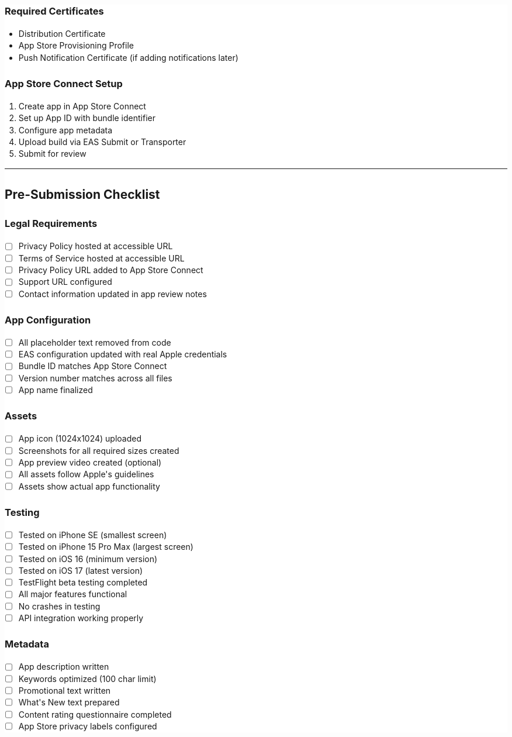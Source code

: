 ### Required Certificates
- Distribution Certificate
- App Store Provisioning Profile
- Push Notification Certificate (if adding notifications later)

### App Store Connect Setup
1. Create app in App Store Connect
2. Set up App ID with bundle identifier
3. Configure app metadata
4. Upload build via EAS Submit or Transporter
5. Submit for review

---

## Pre-Submission Checklist

### Legal Requirements
- [ ] Privacy Policy hosted at accessible URL
- [ ] Terms of Service hosted at accessible URL
- [ ] Privacy Policy URL added to App Store Connect
- [ ] Support URL configured
- [ ] Contact information updated in app review notes

### App Configuration
- [ ] All placeholder text removed from code
- [ ] EAS configuration updated with real Apple credentials
- [ ] Bundle ID matches App Store Connect
- [ ] Version number matches across all files
- [ ] App name finalized

### Assets
- [ ] App icon (1024x1024) uploaded
- [ ] Screenshots for all required sizes created
- [ ] App preview video created (optional)
- [ ] All assets follow Apple's guidelines
- [ ] Assets show actual app functionality

### Testing
- [ ] Tested on iPhone SE (smallest screen)
- [ ] Tested on iPhone 15 Pro Max (largest screen)
- [ ] Tested on iOS 16 (minimum version)
- [ ] Tested on iOS 17 (latest version)
- [ ] TestFlight beta testing completed
- [ ] All major features functional
- [ ] No crashes in testing
- [ ] API integration working properly

### Metadata
- [ ] App description written
- [ ] Keywords optimized (100 char limit)
- [ ] Promotional text written
- [ ] What's New text prepared
- [ ] Content rating questionnaire completed
- [ ] App Store privacy labels configured
